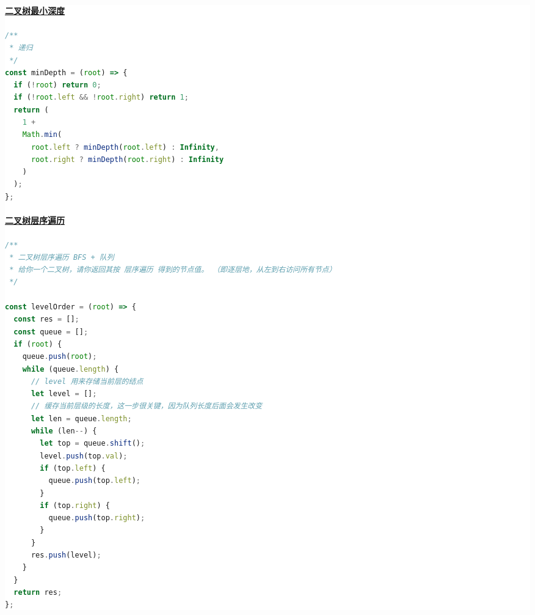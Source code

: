 #### [二叉树最小深度](https://leetcode.cn/problems/minimum-depth-of-binary-tree)

```js
/**
 * 递归
 */
const minDepth = (root) => {
  if (!root) return 0;
  if (!root.left && !root.right) return 1;
  return (
    1 +
    Math.min(
      root.left ? minDepth(root.left) : Infinity,
      root.right ? minDepth(root.right) : Infinity
    )
  );
};
```

#### [二叉树层序遍历](https://leetcode-cn.com/problems/binary-tree-level-order-traversal/)

```js
/**
 * 二叉树层序遍历 BFS + 队列
 * 给你一个二叉树，请你返回其按 层序遍历 得到的节点值。 （即逐层地，从左到右访问所有节点）
 */

const levelOrder = (root) => {
  const res = [];
  const queue = [];
  if (root) {
    queue.push(root);
    while (queue.length) {
      // level 用来存储当前层的结点
      let level = [];
      // 缓存当前层级的长度，这一步很关键，因为队列长度后面会发生改变
      let len = queue.length;
      while (len--) {
        let top = queue.shift();
        level.push(top.val);
        if (top.left) {
          queue.push(top.left);
        }
        if (top.right) {
          queue.push(top.right);
        }
      }
      res.push(level);
    }
  }
  return res;
};
```
